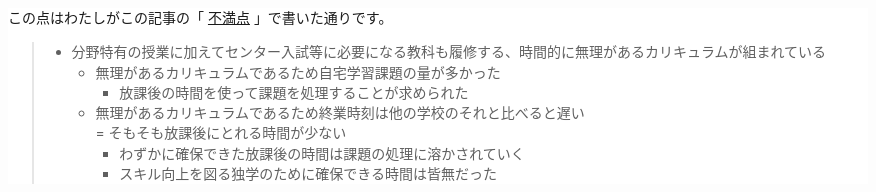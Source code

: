 この点はわたしがこの記事の「 [不満点](#anchor-1) 」で書いた通りです。

> - 分野特有の授業に加えてセンター入試等に必要になる教科も履修する、時間的に無理があるカリキュラムが組まれている
>   - 無理があるカリキュラムであるため自宅学習課題の量が多かった
>     - 放課後の時間を使って課題を処理することが求められた
>   - 無理があるカリキュラムであるため終業時刻は他の学校のそれと比べると遅い<br />= そもそも放課後にとれる時間が少ない
>     - わずかに確保できた放課後の時間は課題の処理に溶かされていく
>     - スキル向上を図る独学のために確保できる時間は皆無だった
